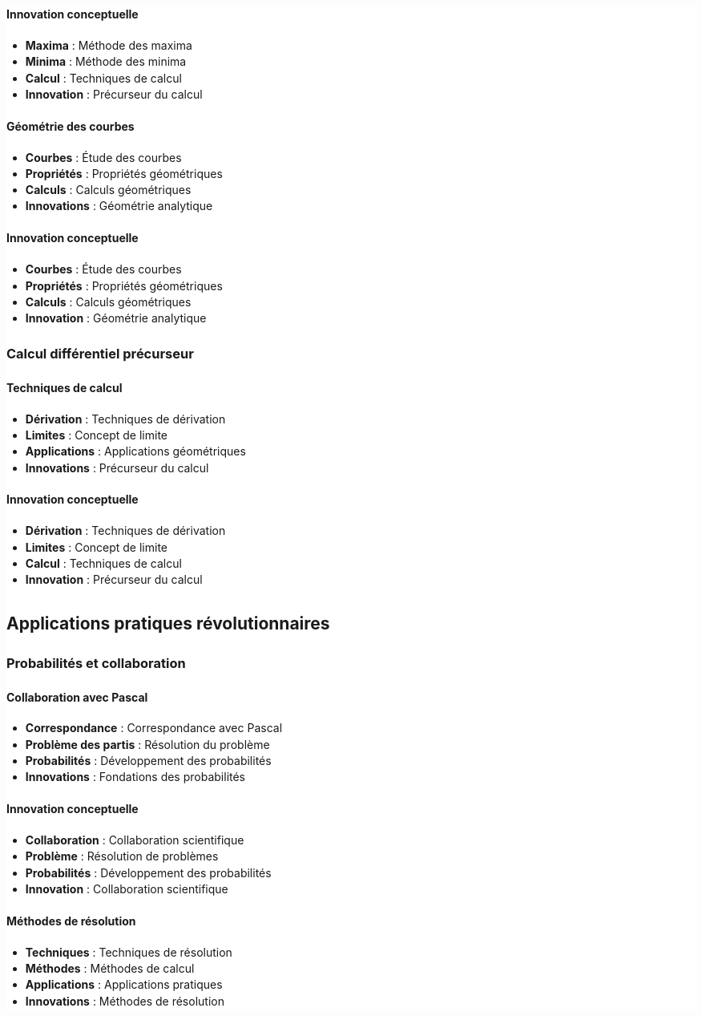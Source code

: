 #### **Innovation conceptuelle**
- **Maxima** : Méthode des maxima
- **Minima** : Méthode des minima
- **Calcul** : Techniques de calcul
- **Innovation** : Précurseur du calcul

#### **Géométrie des courbes**
- **Courbes** : Étude des courbes
- **Propriétés** : Propriétés géométriques
- **Calculs** : Calculs géométriques
- **Innovations** : Géométrie analytique

#### **Innovation conceptuelle**
- **Courbes** : Étude des courbes
- **Propriétés** : Propriétés géométriques
- **Calculs** : Calculs géométriques
- **Innovation** : Géométrie analytique

### **Calcul différentiel précurseur**

#### **Techniques de calcul**
- **Dérivation** : Techniques de dérivation
- **Limites** : Concept de limite
- **Applications** : Applications géométriques
- **Innovations** : Précurseur du calcul

#### **Innovation conceptuelle**
- **Dérivation** : Techniques de dérivation
- **Limites** : Concept de limite
- **Calcul** : Techniques de calcul
- **Innovation** : Précurseur du calcul

## Applications pratiques révolutionnaires

### **Probabilités et collaboration**

#### **Collaboration avec Pascal**
- **Correspondance** : Correspondance avec Pascal
- **Problème des partis** : Résolution du problème
- **Probabilités** : Développement des probabilités
- **Innovations** : Fondations des probabilités

#### **Innovation conceptuelle**
- **Collaboration** : Collaboration scientifique
- **Problème** : Résolution de problèmes
- **Probabilités** : Développement des probabilités
- **Innovation** : Collaboration scientifique

#### **Méthodes de résolution**
- **Techniques** : Techniques de résolution
- **Méthodes** : Méthodes de calcul
- **Applications** : Applications pratiques
- **Innovations** : Méthodes de résolution
